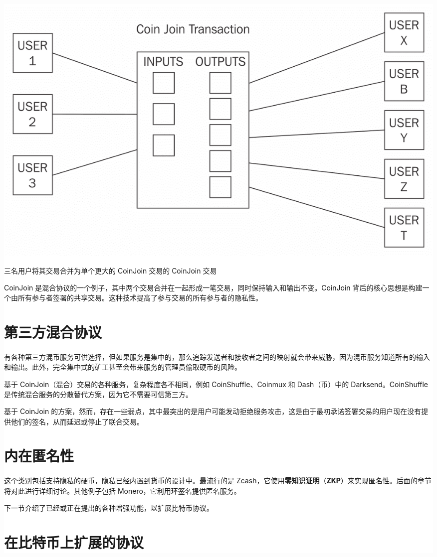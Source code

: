 ![](img/dcde0882-52a7-4b50-bd50-833466bd46d6.png)

三名用户将其交易合并为单个更大的 CoinJoin 交易的 CoinJoin 交易

CoinJoin 是混合协议的一个例子，其中两个交易合并在一起形成一笔交易，同时保持输入和输出不变。CoinJoin 背后的核心思想是构建一个由所有参与者签署的共享交易。这种技术提高了参与交易的所有参与者的隐私性。

# 第三方混合协议

有各种第三方混币服务可供选择，但如果服务是集中的，那么追踪发送者和接收者之间的映射就会带来威胁，因为混币服务知道所有的输入和输出。此外，完全集中式的矿工甚至会带来服务的管理员偷取硬币的风险。

基于 CoinJoin（混合）交易的各种服务，复杂程度各不相同，例如 CoinShuffle、Coinmux 和 Dash（币）中的 Darksend。CoinShuffle 是传统混合服务的分散替代方案，因为它不需要可信第三方。

基于 CoinJoin 的方案，然而，存在一些弱点，其中最突出的是用户可能发动拒绝服务攻击，这是由于最初承诺签署交易的用户现在没有提供他们的签名，从而延迟或停止了联合交易。

# 内在匿名性

这个类别包括支持隐私的硬币，隐私已经内置到货币的设计中。最流行的是 Zcash，它使用**零知识证明**（**ZKP**）来实现匿名性。后面的章节将对此进行详细讨论。其他例子包括 Monero，它利用环签名提供匿名服务。

下一节介绍了已经或正在提出的各种增强功能，以扩展比特币协议。

# 在比特币上扩展的协议
